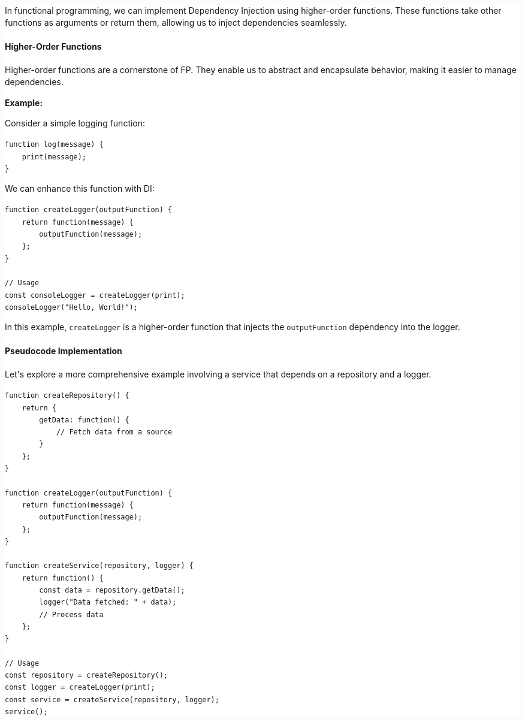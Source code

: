 In functional programming, we can implement Dependency Injection using higher-order functions. These functions take other functions as arguments or return them, allowing us to inject dependencies seamlessly.

#### Higher-Order Functions

Higher-order functions are a cornerstone of FP. They enable us to abstract and encapsulate behavior, making it easier to manage dependencies.

**Example:**

Consider a simple logging function:

```pseudocode
function log(message) {
    print(message);
}
```

We can enhance this function with DI:

```pseudocode
function createLogger(outputFunction) {
    return function(message) {
        outputFunction(message);
    };
}

// Usage
const consoleLogger = createLogger(print);
consoleLogger("Hello, World!");
```

In this example, `createLogger` is a higher-order function that injects the `outputFunction` dependency into the logger.

#### Pseudocode Implementation

Let's explore a more comprehensive example involving a service that depends on a repository and a logger.

```pseudocode
function createRepository() {
    return {
        getData: function() {
            // Fetch data from a source
        }
    };
}

function createLogger(outputFunction) {
    return function(message) {
        outputFunction(message);
    };
}

function createService(repository, logger) {
    return function() {
        const data = repository.getData();
        logger("Data fetched: " + data);
        // Process data
    };
}

// Usage
const repository = createRepository();
const logger = createLogger(print);
const service = createService(repository, logger);
service();
```